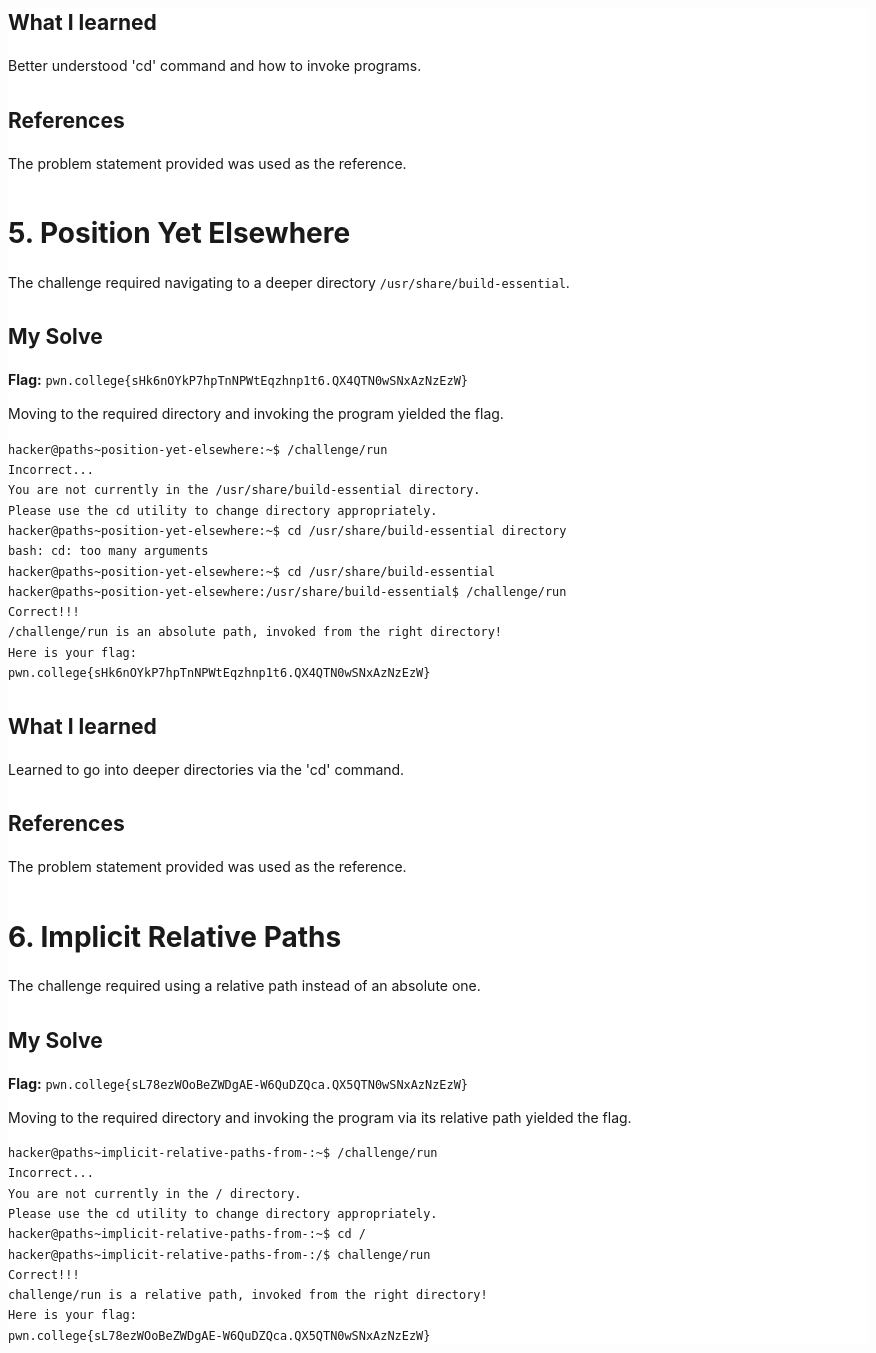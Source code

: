 ## What I learned
Better understood 'cd' command and how to invoke programs.

## References
The problem statement provided was used as the reference.


# 5. Position Yet Elsewhere
The challenge required navigating to a deeper directory `/usr/share/build-essential`.

## My Solve
**Flag:** `pwn.college{sHk6nOYkP7hpTnNPWtEqzhnp1t6.QX4QTN0wSNxAzNzEzW}`

Moving to the required directory and invoking the program yielded the flag.

```
hacker@paths~position-yet-elsewhere:~$ /challenge/run
Incorrect...
You are not currently in the /usr/share/build-essential directory.
Please use the cd utility to change directory appropriately.
hacker@paths~position-yet-elsewhere:~$ cd /usr/share/build-essential directory
bash: cd: too many arguments
hacker@paths~position-yet-elsewhere:~$ cd /usr/share/build-essential
hacker@paths~position-yet-elsewhere:/usr/share/build-essential$ /challenge/run
Correct!!!
/challenge/run is an absolute path, invoked from the right directory!
Here is your flag:
pwn.college{sHk6nOYkP7hpTnNPWtEqzhnp1t6.QX4QTN0wSNxAzNzEzW}
```

## What I learned
Learned to go into deeper directories via the 'cd' command.

## References
The problem statement provided was used as the reference.


# 6. Implicit Relative Paths
The challenge required using a relative path instead of an absolute one.

## My Solve
**Flag:** `pwn.college{sL78ezWOoBeZWDgAE-W6QuDZQca.QX5QTN0wSNxAzNzEzW}`

Moving to the required directory and invoking the program via its relative path yielded the flag.

```
hacker@paths~implicit-relative-paths-from-:~$ /challenge/run
Incorrect...
You are not currently in the / directory.
Please use the cd utility to change directory appropriately.
hacker@paths~implicit-relative-paths-from-:~$ cd /
hacker@paths~implicit-relative-paths-from-:/$ challenge/run
Correct!!!
challenge/run is a relative path, invoked from the right directory!
Here is your flag:
pwn.college{sL78ezWOoBeZWDgAE-W6QuDZQca.QX5QTN0wSNxAzNzEzW}
```
